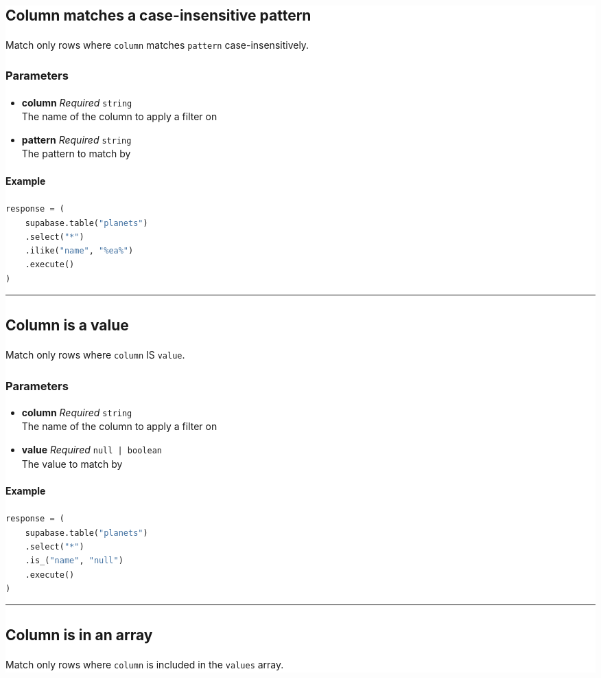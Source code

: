 
## Column matches a case-insensitive pattern

Match only rows where `column` matches `pattern` case-insensitively.

### Parameters

- **column** *Required* `string`  
  The name of the column to apply a filter on

- **pattern** *Required* `string`  
  The pattern to match by

#### Example

```python
response = (
    supabase.table("planets")
    .select("*")
    .ilike("name", "%ea%")
    .execute()
)
```

---

## Column is a value

Match only rows where `column` IS `value`.

### Parameters

- **column** *Required* `string`  
  The name of the column to apply a filter on

- **value** *Required* `null | boolean`  
  The value to match by

#### Example

```python
response = (
    supabase.table("planets")
    .select("*")
    .is_("name", "null")
    .execute()
)
```

---

## Column is in an array

Match only rows where `column` is included in the `values` array.
